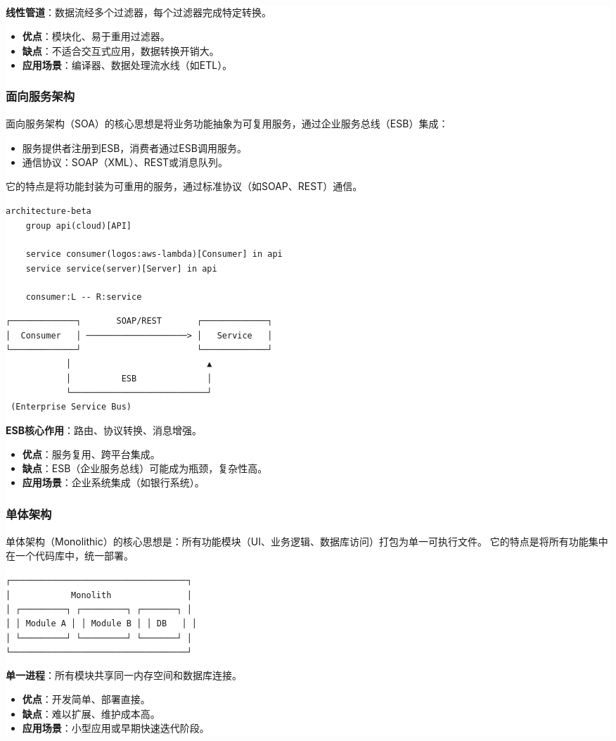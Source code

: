 **线性管道**：数据流经多个过滤器，每个过滤器完成特定转换。

- **优点**：模块化、易于重用过滤器。
- **缺点**：不适合交互式应用，数据转换开销大。
- **应用场景**：编译器、数据处理流水线（如ETL）。

### 面向服务架构 ###

面向服务架构（SOA）的核心思想是将业务功能抽象为可复用服务，通过企业服务总线（ESB）集成：

- 服务提供者注册到ESB，消费者通过ESB调用服务。
- 通信协议：SOAP（XML）、REST或消息队列。

它的特点是将功能封装为可重用的服务，通过标准协议（如SOAP、REST）通信。

```mermaid
architecture-beta
    group api(cloud)[API]

    service consumer(logos:aws-lambda)[Consumer] in api
    service service(server)[Server] in api

    consumer:L -- R:service
```


```txt
┌─────────────┐       SOAP/REST       ┌─────────────┐
│  Consumer   │ ────────────────────> │   Service   │
└─────────────┘                       └─────────────┘
            │                           ▲
            │          ESB              │
            └───────────────────────────┘
 (Enterprise Service Bus)
```

**ESB核心作用**：路由、协议转换、消息增强。

- **优点**：服务复用、跨平台集成。
- **缺点**：ESB（企业服务总线）可能成为瓶颈，复杂性高。
- **应用场景**：企业系统集成（如银行系统）。

### 单体架构 ###

单体架构（Monolithic）的核心思想是：所有功能模块（UI、业务逻辑、数据库访问）打包为单一可执行文件。 它的特点是将所有功能集中在一个代码库中，统一部署。

```txt
┌───────────────────────────────────┐
│            Monolith               │
│ ┌─────────┐ ┌─────────┐ ┌───────┐ │
│ │ Module A │ │ Module B │ │ DB   │ │
│ └─────────┘ └─────────┘ └───────┘ │
└───────────────────────────────────┘
```

**单一进程**：所有模块共享同一内存空间和数据库连接。

- **优点**：开发简单、部署直接。
- **缺点**：难以扩展、维护成本高。
- **应用场景**：小型应用或早期快速迭代阶段。
